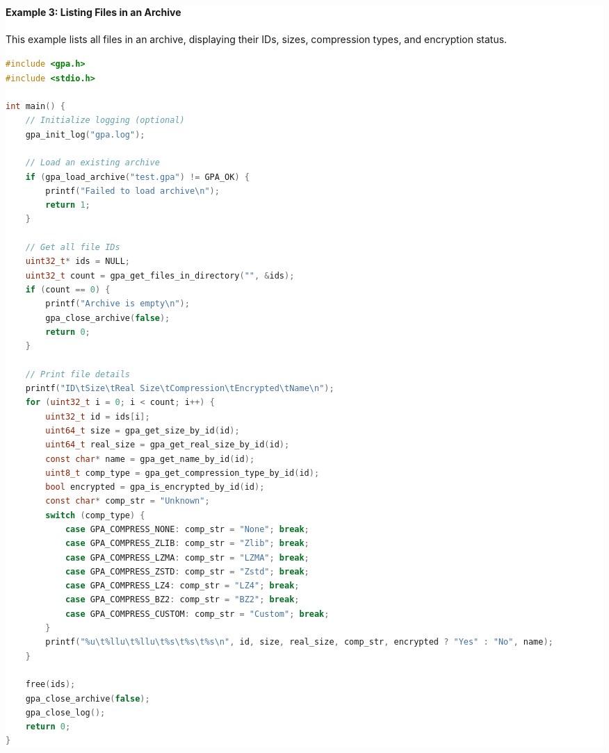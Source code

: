 #### Example 3: Listing Files in an Archive
This example lists all files in an archive, displaying their IDs, sizes, compression types, and encryption status.

```c
#include <gpa.h>
#include <stdio.h>

int main() {
    // Initialize logging (optional)
    gpa_init_log("gpa.log");

    // Load an existing archive
    if (gpa_load_archive("test.gpa") != GPA_OK) {
        printf("Failed to load archive\n");
        return 1;
    }

    // Get all file IDs
    uint32_t* ids = NULL;
    uint32_t count = gpa_get_files_in_directory("", &ids);
    if (count == 0) {
        printf("Archive is empty\n");
        gpa_close_archive(false);
        return 0;
    }

    // Print file details
    printf("ID\tSize\tReal Size\tCompression\tEncrypted\tName\n");
    for (uint32_t i = 0; i < count; i++) {
        uint32_t id = ids[i];
        uint64_t size = gpa_get_size_by_id(id);
        uint64_t real_size = gpa_get_real_size_by_id(id);
        const char* name = gpa_get_name_by_id(id);
        uint8_t comp_type = gpa_get_compression_type_by_id(id);
        bool encrypted = gpa_is_encrypted_by_id(id);
        const char* comp_str = "Unknown";
        switch (comp_type) {
            case GPA_COMPRESS_NONE: comp_str = "None"; break;
            case GPA_COMPRESS_ZLIB: comp_str = "Zlib"; break;
            case GPA_COMPRESS_LZMA: comp_str = "LZMA"; break;
            case GPA_COMPRESS_ZSTD: comp_str = "Zstd"; break;
            case GPA_COMPRESS_LZ4: comp_str = "LZ4"; break;
            case GPA_COMPRESS_BZ2: comp_str = "BZ2"; break;
            case GPA_COMPRESS_CUSTOM: comp_str = "Custom"; break;
        }
        printf("%u\t%llu\t%llu\t%s\t%s\t%s\n", id, size, real_size, comp_str, encrypted ? "Yes" : "No", name);
    }

    free(ids);
    gpa_close_archive(false);
    gpa_close_log();
    return 0;
}
```
